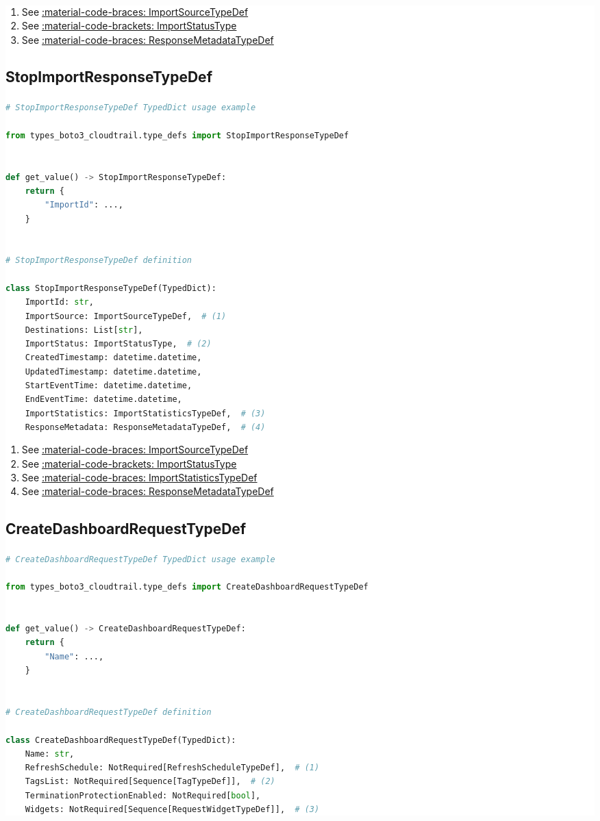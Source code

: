 1. See [:material-code-braces: ImportSourceTypeDef](./type_defs.md#importsourcetypedef)
2. See [:material-code-brackets: ImportStatusType](./literals.md#importstatustype)
3. See [:material-code-braces: ResponseMetadataTypeDef](./type_defs.md#responsemetadatatypedef)

## StopImportResponseTypeDef

```python
# StopImportResponseTypeDef TypedDict usage example

from types_boto3_cloudtrail.type_defs import StopImportResponseTypeDef


def get_value() -> StopImportResponseTypeDef:
    return {
        "ImportId": ...,
    }


# StopImportResponseTypeDef definition

class StopImportResponseTypeDef(TypedDict):
    ImportId: str,
    ImportSource: ImportSourceTypeDef,  # (1)
    Destinations: List[str],
    ImportStatus: ImportStatusType,  # (2)
    CreatedTimestamp: datetime.datetime,
    UpdatedTimestamp: datetime.datetime,
    StartEventTime: datetime.datetime,
    EndEventTime: datetime.datetime,
    ImportStatistics: ImportStatisticsTypeDef,  # (3)
    ResponseMetadata: ResponseMetadataTypeDef,  # (4)
```

1. See [:material-code-braces: ImportSourceTypeDef](./type_defs.md#importsourcetypedef)
2. See [:material-code-brackets: ImportStatusType](./literals.md#importstatustype)
3. See [:material-code-braces: ImportStatisticsTypeDef](./type_defs.md#importstatisticstypedef)
4. See [:material-code-braces: ResponseMetadataTypeDef](./type_defs.md#responsemetadatatypedef)

## CreateDashboardRequestTypeDef

```python
# CreateDashboardRequestTypeDef TypedDict usage example

from types_boto3_cloudtrail.type_defs import CreateDashboardRequestTypeDef


def get_value() -> CreateDashboardRequestTypeDef:
    return {
        "Name": ...,
    }


# CreateDashboardRequestTypeDef definition

class CreateDashboardRequestTypeDef(TypedDict):
    Name: str,
    RefreshSchedule: NotRequired[RefreshScheduleTypeDef],  # (1)
    TagsList: NotRequired[Sequence[TagTypeDef]],  # (2)
    TerminationProtectionEnabled: NotRequired[bool],
    Widgets: NotRequired[Sequence[RequestWidgetTypeDef]],  # (3)
```
